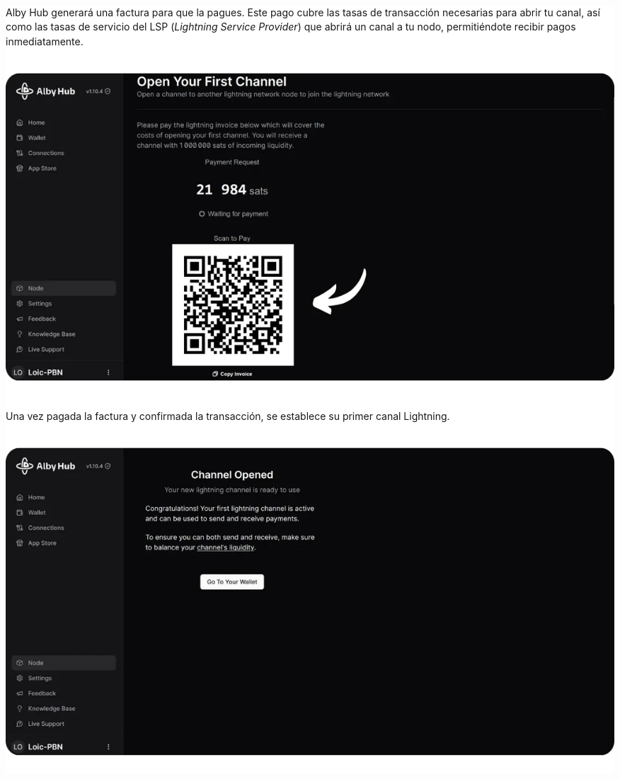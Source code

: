 Alby Hub generará una factura para que la pagues. Este pago cubre las tasas de transacción necesarias para abrir tu canal, así como las tasas de servicio del LSP (*Lightning Service Provider*) que abrirá un canal a tu nodo, permitiéndote recibir pagos inmediatamente.

![ALBY HUB](assets/fr/27.webp)

Una vez pagada la factura y confirmada la transacción, se establece su primer canal Lightning.

![ALBY HUB](assets/fr/28.webp)
